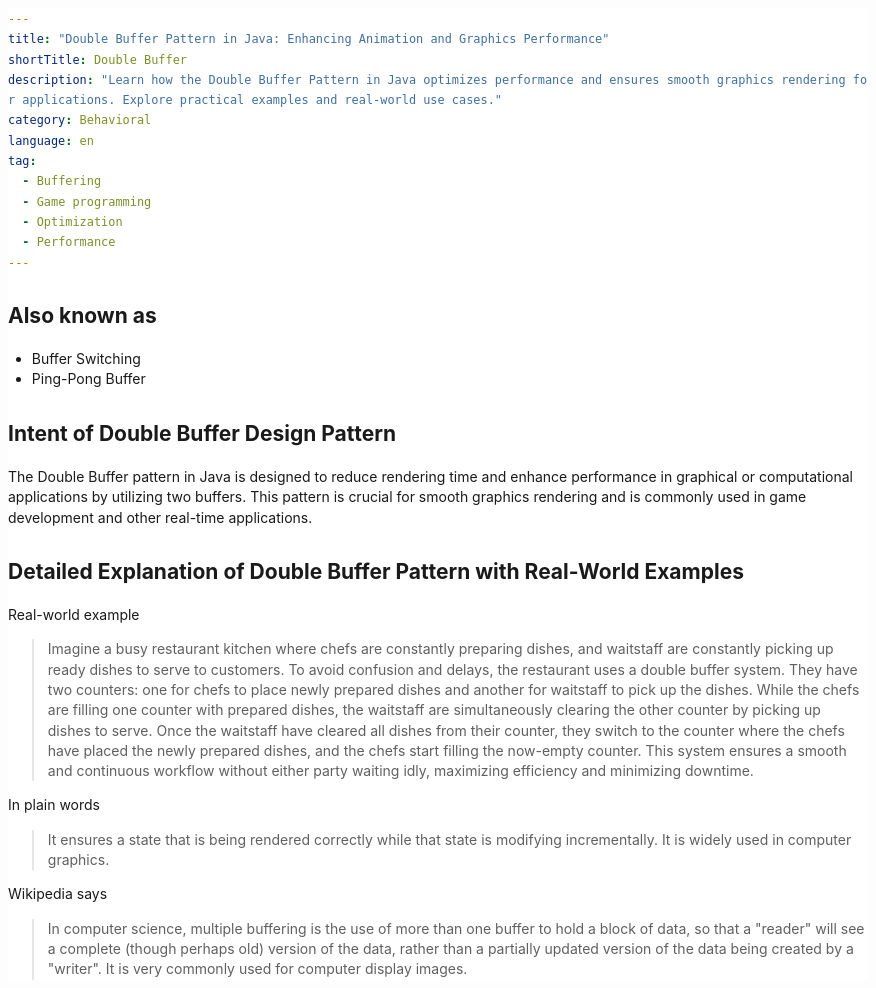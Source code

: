 ```yaml
---
title: "Double Buffer Pattern in Java: Enhancing Animation and Graphics Performance"
shortTitle: Double Buffer
description: "Learn how the Double Buffer Pattern in Java optimizes performance and ensures smooth graphics rendering for applications. Explore practical examples and real-world use cases."
category: Behavioral
language: en
tag:
  - Buffering
  - Game programming
  - Optimization
  - Performance
---
```


## Also known as

* Buffer Switching
* Ping-Pong Buffer

## Intent of Double Buffer Design Pattern

The Double Buffer pattern in Java is designed to reduce rendering time and enhance performance in graphical or computational applications by utilizing two buffers. This pattern is crucial for smooth graphics rendering and is commonly used in game development and other real-time applications.

## Detailed Explanation of Double Buffer Pattern with Real-World Examples

Real-world example

> Imagine a busy restaurant kitchen where chefs are constantly preparing dishes, and waitstaff are constantly picking up ready dishes to serve to customers. To avoid confusion and delays, the restaurant uses a double buffer system. They have two counters: one for chefs to place newly prepared dishes and another for waitstaff to pick up the dishes. While the chefs are filling one counter with prepared dishes, the waitstaff are simultaneously clearing the other counter by picking up dishes to serve. Once the waitstaff have cleared all dishes from their counter, they switch to the counter where the chefs have placed the newly prepared dishes, and the chefs start filling the now-empty counter. This system ensures a smooth and continuous workflow without either party waiting idly, maximizing efficiency and minimizing downtime.

In plain words

> It ensures a state that is being rendered correctly while that state is modifying incrementally. It is widely used in computer graphics.

Wikipedia says

> In computer science, multiple buffering is the use of more than one buffer to hold a block of data, so that a "reader" will see a complete (though perhaps old) version of the data, rather than a partially updated version of the data being created by a "writer". It is very commonly used for computer display images.
